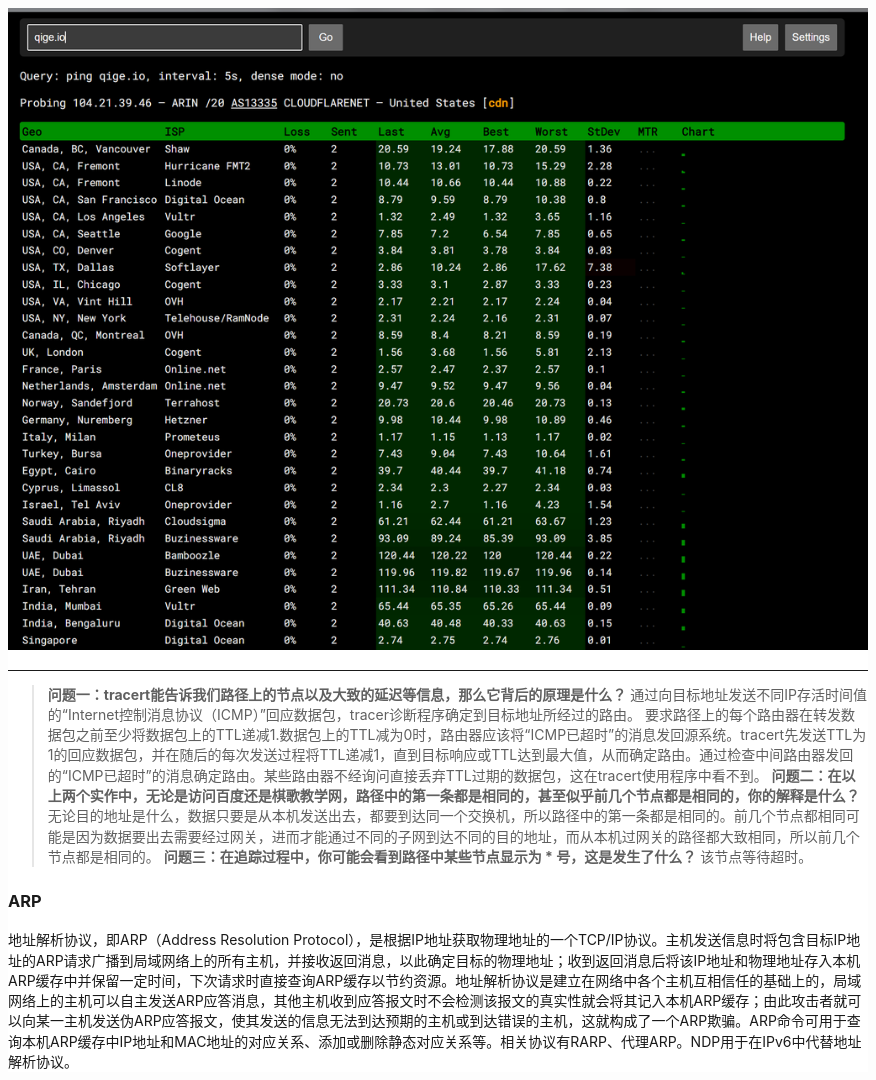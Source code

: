![tracert-2](./images/tracert-2.png)

---

>  **问题一：tracert能告诉我们路径上的节点以及大致的延迟等信息，那么它背后的原理是什么？**
通过向目标地址发送不同IP存活时间值的“Internet控制消息协议（ICMP）”回应数据包，tracer诊断程序确定到目标地址所经过的路由。 要求路径上的每个路由器在转发数据包之前至少将数据包上的TTL递减1.数据包上的TTL减为0时，路由器应该将“ICMP已超时”的消息发回源系统。tracert先发送TTL为1的回应数据包，并在随后的每次发送过程将TTL递减1，直到目标响应或TTL达到最大值，从而确定路由。通过检查中间路由器发回的“ICMP已超时”的消息确定路由。某些路由器不经询问直接丢弃TTL过期的数据包，这在tracert使用程序中看不到。
**问题二：在以上两个实作中，无论是访问百度还是棋歌教学网，路径中的第一条都是相同的，甚至似乎前几个节点都是相同的，你的解释是什么？**
无论目的地址是什么，数据只要是从本机发送出去，都要到达同一个交换机，所以路径中的第一条都是相同的。前几个节点都相同可能是因为数据要出去需要经过网关，进而才能通过不同的子网到达不同的目的地址，而从本机过网关的路径都大致相同，所以前几个节点都是相同的。
**问题三：在追踪过程中，你可能会看到路径中某些节点显示为 * 号，这是发生了什么？**
该节点等待超时。

### ARP

地址解析协议，即ARP（Address Resolution Protocol），是根据IP地址获取物理地址的一个TCP/IP协议。主机发送信息时将包含目标IP地址的ARP请求广播到局域网络上的所有主机，并接收返回消息，以此确定目标的物理地址；收到返回消息后将该IP地址和物理地址存入本机ARP缓存中并保留一定时间，下次请求时直接查询ARP缓存以节约资源。地址解析协议是建立在网络中各个主机互相信任的基础上的，局域网络上的主机可以自主发送ARP应答消息，其他主机收到应答报文时不会检测该报文的真实性就会将其记入本机ARP缓存；由此攻击者就可以向某一主机发送伪ARP应答报文，使其发送的信息无法到达预期的主机或到达错误的主机，这就构成了一个ARP欺骗。ARP命令可用于查询本机ARP缓存中IP地址和MAC地址的对应关系、添加或删除静态对应关系等。相关协议有RARP、代理ARP。NDP用于在IPv6中代替地址解析协议。
